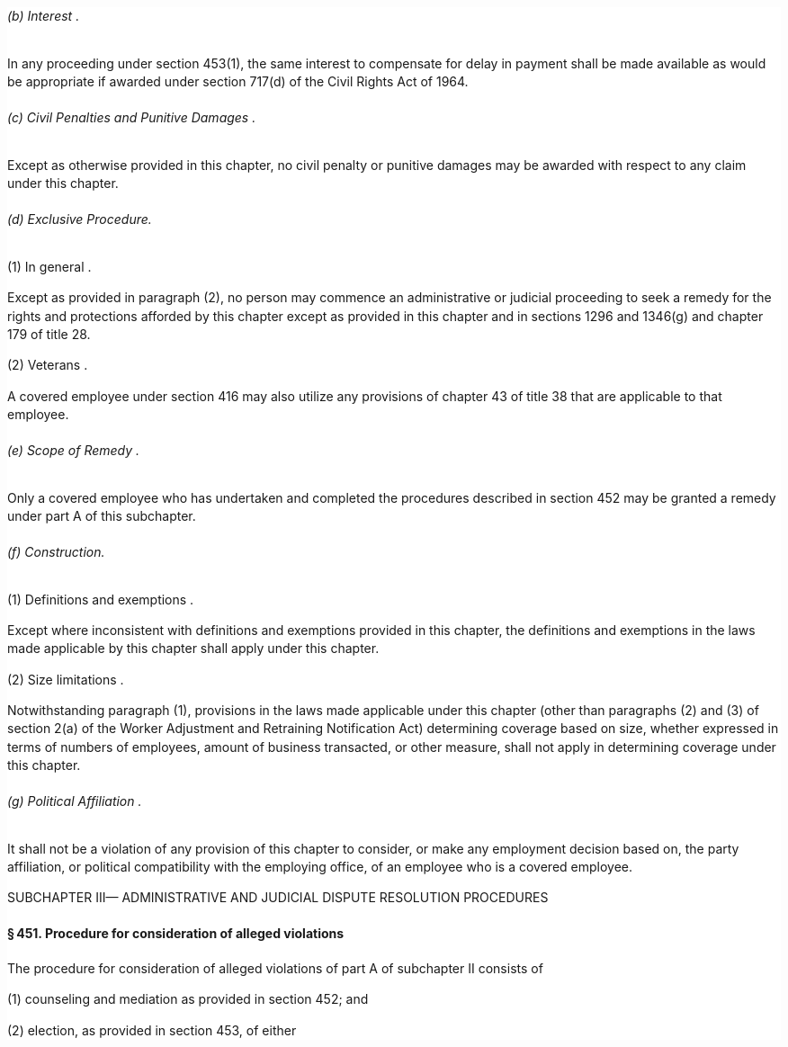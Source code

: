 ###### (b) Interest .

In any proceeding under section 453(1), the same interest to compensate for delay in payment shall be made available as would be appropriate if awarded under section 717(d) of the Civil Rights Act of 1964.

###### (c) Civil Penalties and Punitive Damages .

Except as otherwise provided in this chapter, no civil penalty or punitive damages may be awarded with respect to any claim under this chapter.

###### (d) Exclusive Procedure.

(1) In general .

Except as provided in paragraph (2), no person may commence an administrative or judicial proceeding to seek a remedy for the rights and protections afforded by this chapter except as provided in this chapter and in sections 1296 and 1346(g) and chapter 179 of title 28.

(2) Veterans .

A covered employee under section 416 may also utilize any provisions of chapter 43 of title 38 that are applicable to that employee.

###### (e) Scope of Remedy .

Only a covered employee who has undertaken and completed the procedures described in section 452 may be granted a remedy under part A of this subchapter.

###### (f) Construction.

(1) Definitions and exemptions .

Except where inconsistent with definitions and exemptions provided in this chapter, the definitions and exemptions in the laws made applicable by this chapter shall apply under this chapter.

(2) Size limitations .

Notwithstanding paragraph (1), provisions in the laws made applicable under this chapter (other than paragraphs (2) and (3) of section 2(a) of the Worker Adjustment and Retraining Notification Act) determining coverage based on size, whether expressed in terms of numbers of employees, amount of business transacted, or other measure, shall not apply in determining coverage under this chapter.

###### (g) Political Affiliation .

It shall not be a violation of any provision of this chapter to consider, or make any employment decision based on, the party affiliation, or political compatibility with the employing office, of an employee who is a covered employee.

SUBCHAPTER III— ADMINISTRATIVE AND JUDICIAL DISPUTE RESOLUTION PROCEDURES

#### § 451. Procedure for consideration of alleged violations

The procedure for consideration of alleged violations of part A of subchapter II consists of

(1) counseling and mediation as provided in section 452; and

(2) election, as provided in section 453, of either
